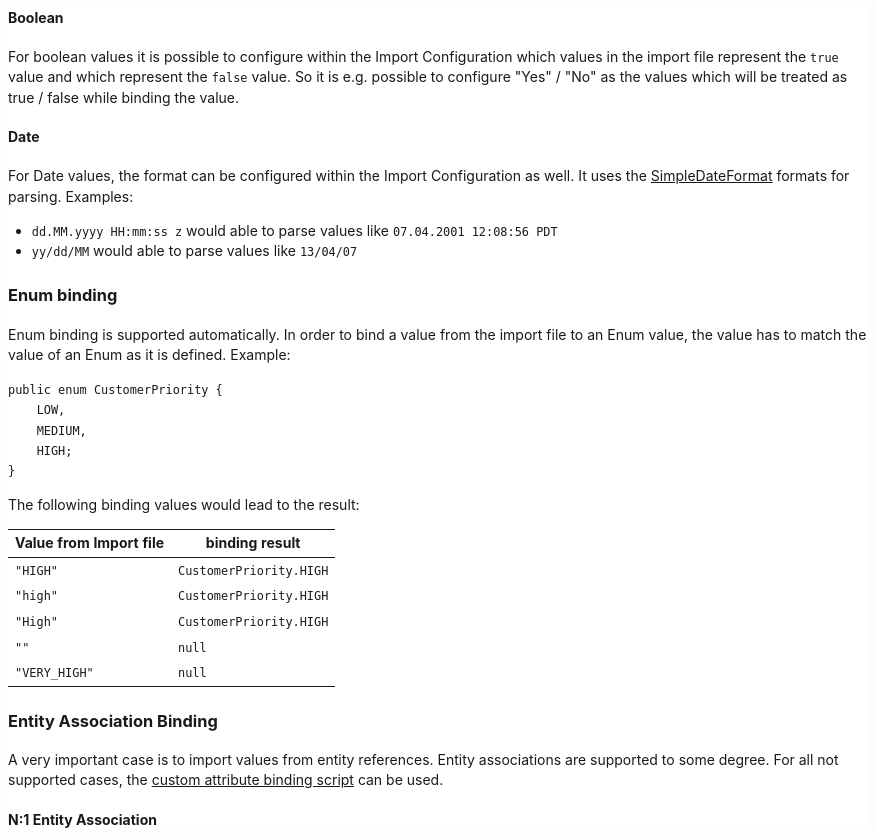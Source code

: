 #### Boolean

For boolean values it is possible to configure within the Import Configuration which values in the import file
represent the `true` value and which represent the `false` value. So it is e.g. possible to configure "Yes" / "No"
as the values which will be treated as true / false while binding the value. 

#### Date

For Date values, the format can be configured within the Import Configuration as well. It uses the [SimpleDateFormat](https://docs.oracle.com/javase/6/docs/api/java/text/SimpleDateFormat.html)
formats for parsing. Examples:

* `dd.MM.yyyy HH:mm:ss z` would able to parse values like `07.04.2001 12:08:56 PDT`
* `yy/dd/MM` would able to parse values like `13/04/07`

### Enum binding

Enum binding is supported automatically. In order to bind a value from the import file to an Enum value, the value has to 
match the value of an Enum as it is defined. Example:

```
public enum CustomerPriority {
    LOW,
    MEDIUM,
    HIGH;
}
```

The following binding values would lead to the result:


| Value from Import file | binding result          |
| ---------------------- | ----------------------- |
| `"HIGH"`               | `CustomerPriority.HIGH` |
| `"high"`               | `CustomerPriority.HIGH` |
| `"High"`               | `CustomerPriority.HIGH` |
| `""`                   | `null`                  |
| `"VERY_HIGH"`          | `null`                  |


### Entity Association Binding

A very important case is to import values from entity references. Entity associations are supported to some degree.
For all not supported cases, the [custom attribute binding script](#custom-attribute-binding-script) can be used.
                                 
#### N:1 Entity Association
